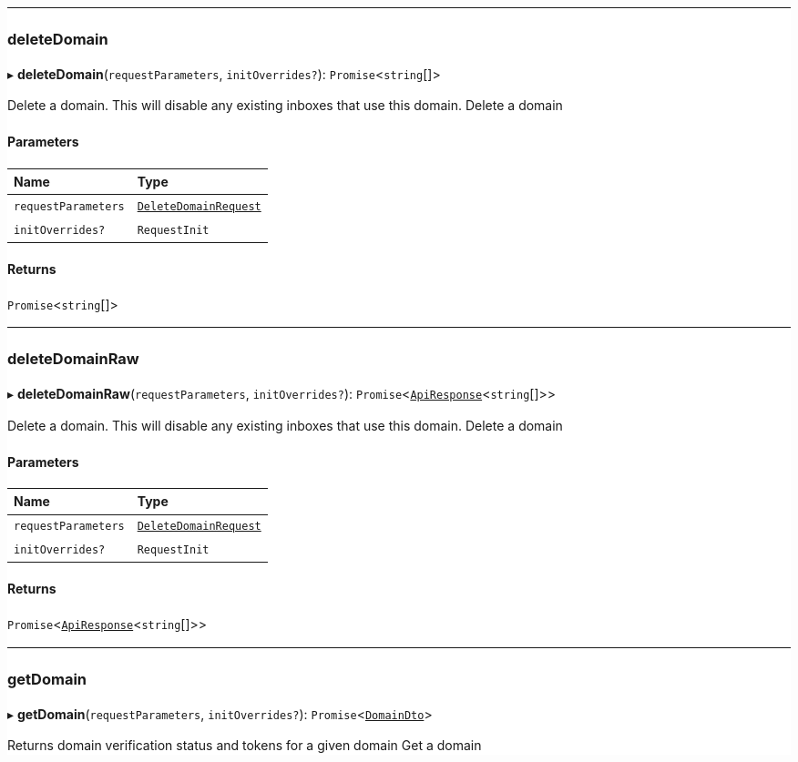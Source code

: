 ___

### <a id="deletedomain" name="deletedomain"></a> deleteDomain

▸ **deleteDomain**(`requestParameters`, `initOverrides?`): `Promise`<`string`[]\>

Delete a domain. This will disable any existing inboxes that use this domain.
Delete a domain

#### Parameters

| Name | Type |
| :------ | :------ |
| `requestParameters` | [`DeleteDomainRequest`](../interfaces/DeleteDomainRequest.md) |
| `initOverrides?` | `RequestInit` |

#### Returns

`Promise`<`string`[]\>

___

### <a id="deletedomainraw" name="deletedomainraw"></a> deleteDomainRaw

▸ **deleteDomainRaw**(`requestParameters`, `initOverrides?`): `Promise`<[`ApiResponse`](../interfaces/ApiResponse.md)<`string`[]\>\>

Delete a domain. This will disable any existing inboxes that use this domain.
Delete a domain

#### Parameters

| Name | Type |
| :------ | :------ |
| `requestParameters` | [`DeleteDomainRequest`](../interfaces/DeleteDomainRequest.md) |
| `initOverrides?` | `RequestInit` |

#### Returns

`Promise`<[`ApiResponse`](../interfaces/ApiResponse.md)<`string`[]\>\>

___

### <a id="getdomain" name="getdomain"></a> getDomain

▸ **getDomain**(`requestParameters`, `initOverrides?`): `Promise`<[`DomainDto`](../interfaces/DomainDto.md)\>

Returns domain verification status and tokens for a given domain
Get a domain

